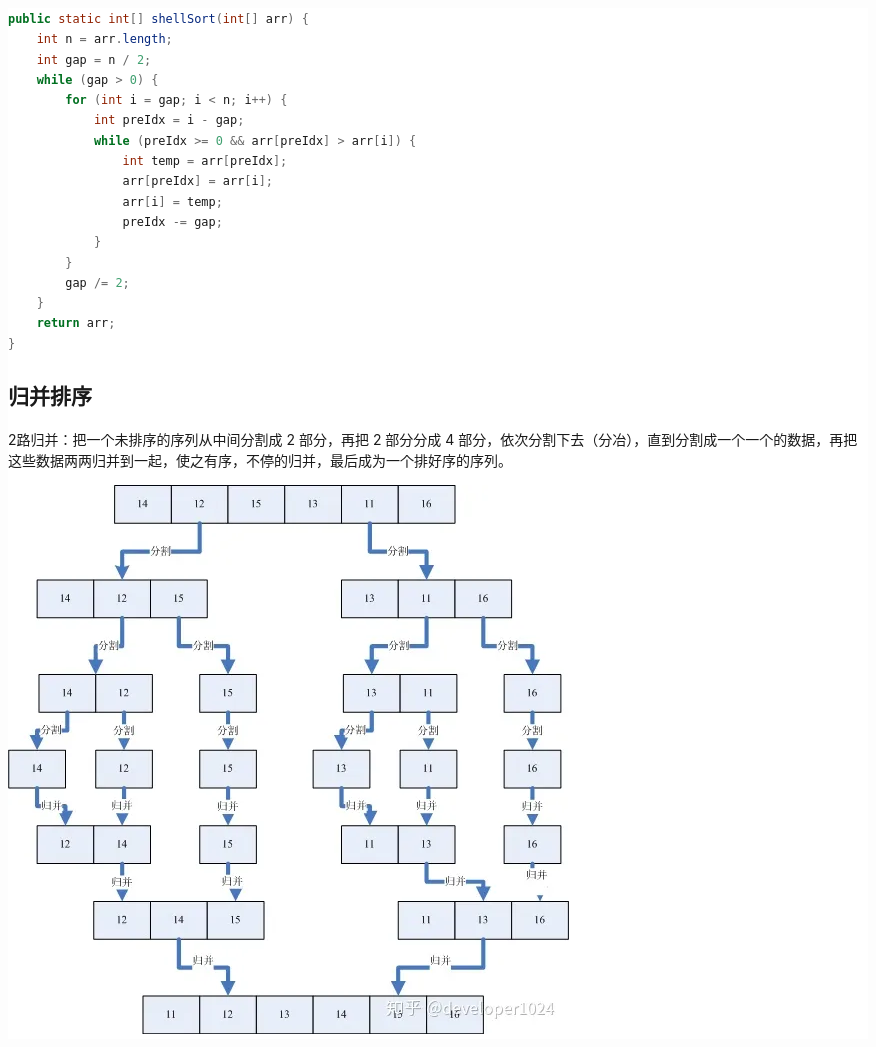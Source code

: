 ```java
public static int[] shellSort(int[] arr) {  
    int n = arr.length;  
    int gap = n / 2;  
    while (gap > 0) {  
        for (int i = gap; i < n; i++) {  
            int preIdx = i - gap;  
            while (preIdx >= 0 && arr[preIdx] > arr[i]) {  
                int temp = arr[preIdx];  
                arr[preIdx] = arr[i];  
                arr[i] = temp;  
                preIdx -= gap;  
            }  
        }  
        gap /= 2;  
    }  
    return arr;  
}
```

## 归并排序

2路归并：把一个未排序的序列从中间分割成 2 部分，再把 2 部分分成 4 部分，依次分割下去（分冶），直到分割成一个一个的数据，再把这些数据两两归并到一起，使之有序，不停的归并，最后成为一个排好序的序列。

![](../求职/assets/Pasted%20image%2020240407170234.png)
